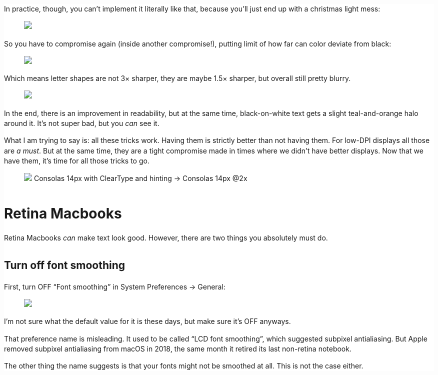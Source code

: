 In practice, though, you can’t implement it literally like that, because you’ll just end up with a christmas light mess:

<figure>
    <img src="./subpixel_2.png" style="height: 180px">
</figure>

So you have to compromise again (inside another compromise!), putting limit of how far can color deviate from black:

<figure>
    <img src="./subpixel_3.png" style="height: 180px">
</figure>

Which means letter shapes are not 3× sharper, they are maybe 1.5× sharper, but overall still pretty blurry.

<figure>
    <img src="./subpixel_4.png" style="height: 180px">
</figure>

In the end, there is an improvement in readability, but at the same time, black-on-white text gets a slight teal-and-orange halo around it. It’s not super bad, but you _can_ see it.

What I am trying to say is: all these tricks work. Having them is strictly better than not having them. For low-DPI displays all those are *a must*. But at the same time, they are a tight compromise made in times where we didn’t have better displays. Now that we have them, it’s time for all those tricks to go.

<figure>
    <img src="./subpixel_5.png" style="height: 180px">
    Consolas 14px with ClearType and hinting → Consolas 14px @2x
</figure>

# Retina Macbooks

Retina Macbooks _can_ make text look good. However, there are two things you absolutely must do.

## Turn off font smoothing

First, turn OFF “Font smoothing” in System Preferences → General:

<figure>
    <img src="./no_smoothing.png" style="height: 220px">
</figure>

I’m not sure what the default value for it is these days, but make sure it’s OFF anyways.

That preference name is misleading. It used to be called “LCD font smoothing”, which suggested subpixel antialiasing. But Apple removed subpixel antialiasing from macOS in 2018, the same month it retired its last non-retina notebook.

The other thing the name suggests is that your fonts might not be smoothed at all. This is not the case either.
